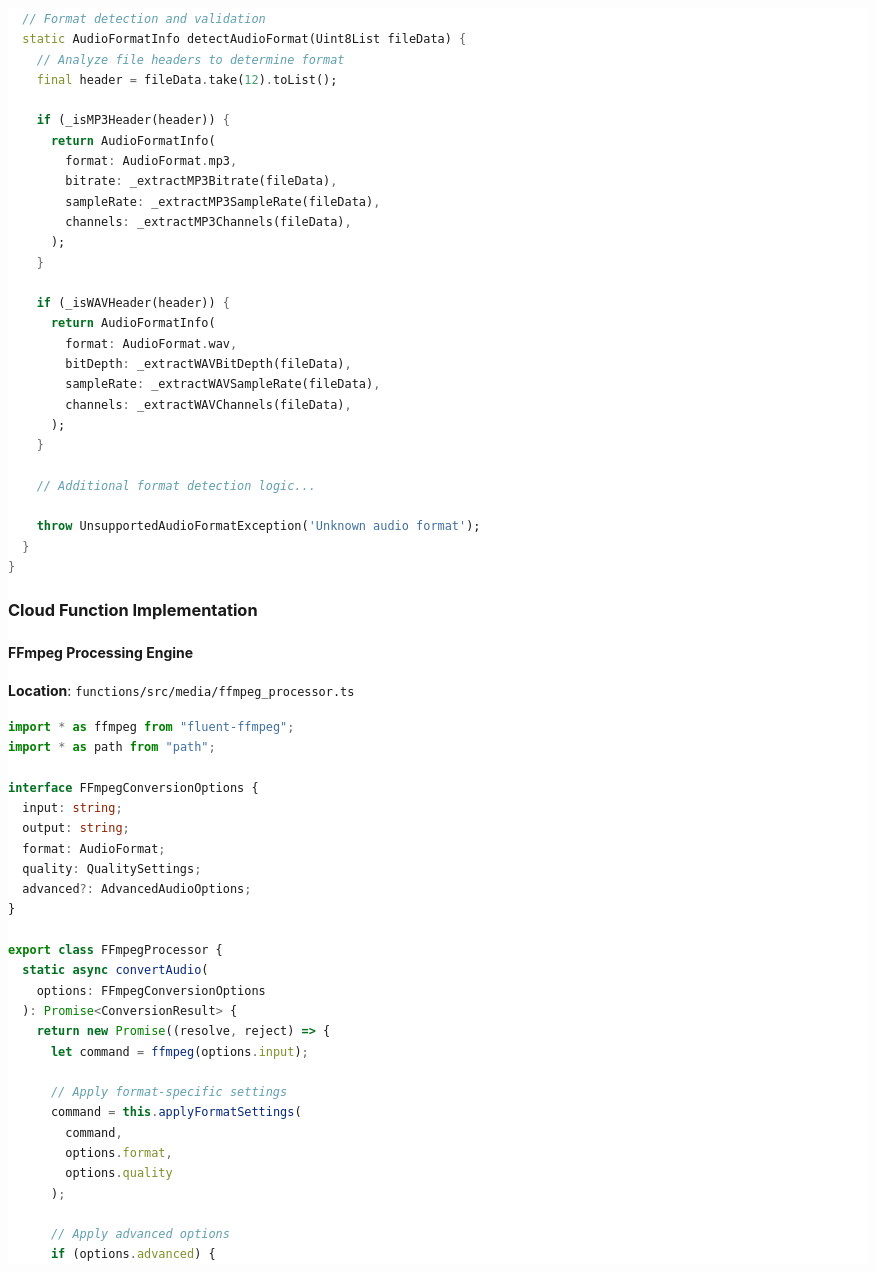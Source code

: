 ```dart
  // Format detection and validation
  static AudioFormatInfo detectAudioFormat(Uint8List fileData) {
    // Analyze file headers to determine format
    final header = fileData.take(12).toList();

    if (_isMP3Header(header)) {
      return AudioFormatInfo(
        format: AudioFormat.mp3,
        bitrate: _extractMP3Bitrate(fileData),
        sampleRate: _extractMP3SampleRate(fileData),
        channels: _extractMP3Channels(fileData),
      );
    }

    if (_isWAVHeader(header)) {
      return AudioFormatInfo(
        format: AudioFormat.wav,
        bitDepth: _extractWAVBitDepth(fileData),
        sampleRate: _extractWAVSampleRate(fileData),
        channels: _extractWAVChannels(fileData),
      );
    }

    // Additional format detection logic...

    throw UnsupportedAudioFormatException('Unknown audio format');
  }
}
```

### Cloud Function Implementation

#### FFmpeg Processing Engine

**Location**: `functions/src/media/ffmpeg_processor.ts`

```typescript
import * as ffmpeg from "fluent-ffmpeg";
import * as path from "path";

interface FFmpegConversionOptions {
  input: string;
  output: string;
  format: AudioFormat;
  quality: QualitySettings;
  advanced?: AdvancedAudioOptions;
}

export class FFmpegProcessor {
  static async convertAudio(
    options: FFmpegConversionOptions
  ): Promise<ConversionResult> {
    return new Promise((resolve, reject) => {
      let command = ffmpeg(options.input);

      // Apply format-specific settings
      command = this.applyFormatSettings(
        command,
        options.format,
        options.quality
      );

      // Apply advanced options
      if (options.advanced) {
```